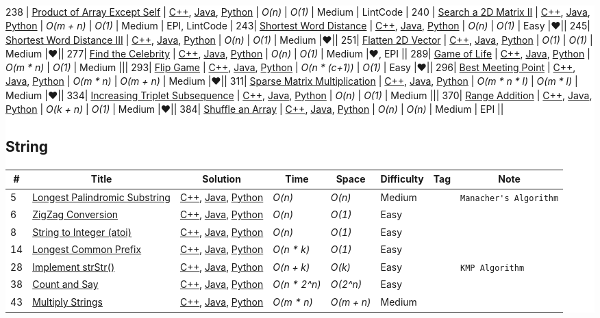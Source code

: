238 | [Product of Array Except Self](https://leetcode.com/problems/product-of-array-except-self/) | [C++](./C++/product-of-array-except-self.cpp),   [Java](), [Python](./Python/product-of-array-except-self.py) | _O(n)_ | _O(1)_          | Medium           | LintCode |
240 | [Search a 2D Matrix II](https://leetcode.com/problems/search-a-2d-matrix-ii/) | [C++](./C++/search-a-2d-matrix-ii.cpp),  [Java](), [Python](./Python/search-a-2d-matrix-ii.py) | _O(m + n)_ | _O(1)_ | Medium   | EPI, LintCode |
243| [Shortest Word Distance](https://leetcode.com/problems/shortest-word-distance/)     | [C++](./C++/shortest-word-distance.cpp),  [Java](), [Python](./Python/shortest-word-distance.py)  | _O(n)_ |  _O(1)_ | Easy         |♥||
245| [Shortest Word Distance III](https://leetcode.com/problems/shortest-word-distance-iii/)     | [C++](./C++/shortest-word-distance-iii.cpp),  [Java](), [Python](./Python/shortest-word-distance-iii.py)  | _O(n)_ |  _O(1)_ | Medium         |♥||
251| [Flatten 2D Vector](https://leetcode.com/problems/flatten-2d-vector/) | [C++](./C++/flatten-2d-vector.cpp),  [Java](), [Python](./Python/flatten-2d-vector.py)  | _O(1)_ |  _O(1)_ | Medium         |♥||
277| [Find the Celebrity](https://leetcode.com/problems/find-the-celebrity/) | [C++](./C++/find-the-celebrity.cpp),  [Java](), [Python](./Python/find-the-celebrity.py)  | _O(n)_ |  _O(1)_ | Medium         |♥, EPI ||
289| [Game of Life](https://leetcode.com/problems/game-of-life/) | [C++](./C++/game-of-life.cpp),  [Java](), [Python](./Python/game-of-life.py)  | _O(m * n)_ |  _O(1)_ | Medium         |||
293| [Flip Game](https://leetcode.com/problems/flip-game/) | [C++](./C++/flip-game.cpp),  [Java](), [Python](./Python/flip-game.py)  | _O(n * (c+1))_ |  _O(1)_ | Easy         |♥||
296| [Best Meeting Point](https://leetcode.com/problems/best-meeting-point/) | [C++](./C++/best-meeting-point.cpp),  [Java](), [Python](./Python/best-meeting-point.py)  | _O(m * n)_ |  _O(m + n)_ | Medium         |♥||
311| [Sparse Matrix Multiplication](https://leetcode.com/problems/sparse-matrix-multiplication/) | [C++](./C++/sparse-matrix-multiplication.cpp),  [Java](), [Python](./Python/sparse-matrix-multiplication.py)  | _O(m * n * l)_ |  _O(m * l)_ | Medium         |♥||
334| [Increasing Triplet Subsequence](https://leetcode.com/problems/increasing-triplet-subsequence/) | [C++](./C++/increasing-triplet-subsequence.cpp),  [Java](), [Python](./Python/increasing-triplet-subsequence.py)  | _O(n)_ |  _O(1)_ | Medium         |||
370| [Range Addition](https://leetcode.com/problems/range-addition/) | [C++](./C++/range-addition.cpp),  [Java](), [Python](./Python/range-addition.py)  | _O(k + n)_ |  _O(1)_ | Medium         |♥||
384| [Shuffle an Array](https://leetcode.com/problems/shuffle-an-array/) | [C++](./C++/shuffle-an-array.cpp),  [Java](), [Python](./Python/shuffle-an-array.py)  | _O(n)_ |  _O(n)_ | Medium         | EPI ||

## String
  \#  | Title           |  Solution       |  Time           | Space           | Difficulty    | Tag          | Note
-----|---------------- | --------------- | --------------- | --------------- | ------------- |--------------| -----
5| [Longest Palindromic Substring](https://leetcode.com/problems/longest-palindromic-substring/) | [C++](./C++/longest-palindromic-substring.cpp),  [Java](), [Python](./Python/longest-palindromic-substring.py) | _O(n)_ | _O(n)_ |  Medium || `Manacher's Algorithm`
6| [ZigZag Conversion](https://leetcode.com/problems/zigzag-conversion/) | [C++](./C++/zigzag-conversion.cpp),  [Java](), [Python](./Python/zigzag-conversion.py) | _O(n)_ | _O(1)_        | Easy           ||
8| [String to Integer (atoi)](https://leetcode.com/problems/string-to-integer-atoi/) | [C++](./C++/string-to-integer-atoi.cpp),  [Java](), [Python](./Python/string-to-integer-atoi.py) | _O(n)_ | _O(1)_ | Easy      ||
14| [Longest Common Prefix](https://leetcode.com/problems/longest-common-prefix/) | [C++](./C++/longest-common-prefix.cpp),  [Java](), [Python](./Python/longest-common-prefix.py) | _O(n * k)_   | _O(1)_  | Easy           ||
28| [Implement strStr()](https://leetcode.com/problems/implement-strstr/) | [C++](./C++/implement-strstr.cpp),  [Java](), [Python](./Python/implement-strstr.py) | _O(n + k)_   | _O(k)_  | Easy           || `KMP Algorithm`
38| [Count and Say](https://leetcode.com/problems/count-and-say/) | [C++](./C++/count-and-say.cpp),  [Java](), [Python](./Python/count-and-say.py)| _O(n * 2^n)_  | _O(2^n)_        | Easy           ||
43| [Multiply Strings](https://leetcode.com/problems/multiply-strings/) | [C++](./C++/multiply-strings.cpp),  [Java](), [Python](./Python/multiply-strings.py) | _O(m * n)_ | _O(m + n)_  | Medium         ||
